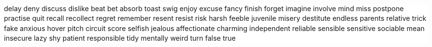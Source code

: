 delay
deny
discuss
dislike
beat
bet
absorb
toast
swig
enjoy
excuse
fancy
finish
forget
imagine
involve
mind
miss
postpone
practise
quit
recall
recollect
regret
remember
resent
resist
risk
harsh
feeble
juvenile
misery
destitute
endless
parents
relative
trick
fake
anxious
hover
pitch
circuit
score
selfish
jealous
affectionate
charming
independent
reliable
sensible
sensitive
sociable
mean
insecure
lazy
shy
patient
responsible
tidy
mentally
weird
turn
false
true